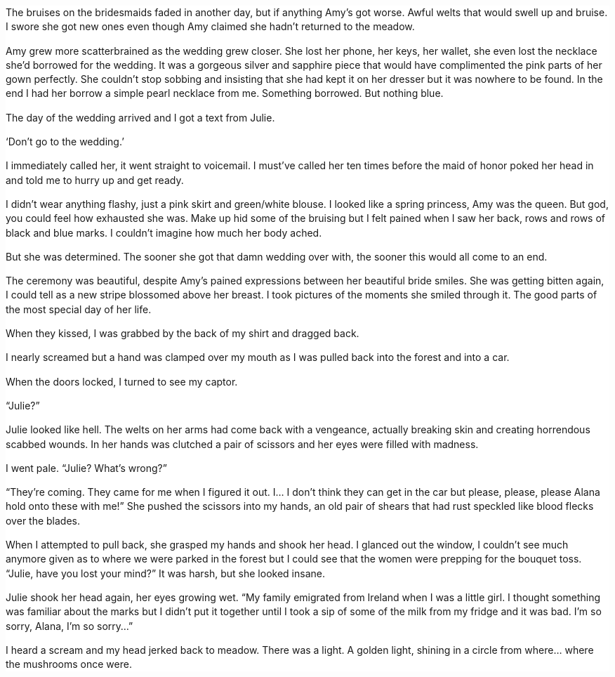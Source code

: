 The bruises on the bridesmaids faded in another day, but if anything Amy’s got worse.  Awful welts that would swell up and bruise. I swore she got new ones even though Amy claimed she hadn’t returned to the meadow.

Amy grew more scatterbrained as the wedding grew closer. She lost her phone, her keys, her wallet, she even lost the necklace she’d borrowed for the wedding. It was a gorgeous silver and sapphire piece that would have complimented the pink parts of her gown perfectly. She couldn’t stop sobbing and insisting that she had kept it on her dresser but it was nowhere to be found. In the end I had her borrow a simple pearl necklace from me. Something borrowed. But nothing blue.

The day of the wedding arrived and I got a text from Julie.

‘Don’t go to the wedding.’

I immediately called her, it went straight to voicemail. I must’ve called her ten times before the maid of honor poked her head in and told me to hurry up and get ready.

I didn’t wear anything flashy, just a pink skirt and green/white blouse. I looked like a spring princess, Amy was the queen. But god, you could feel how exhausted she was. Make up hid some of the bruising but I felt pained when I saw her back, rows and rows of black and blue marks. I couldn’t imagine how much her body ached.

But she was determined. The sooner she got that damn wedding over with, the sooner this would all come to an end.

The ceremony was beautiful, despite Amy’s pained expressions between her beautiful bride smiles. She was getting bitten again, I could tell as a new stripe blossomed above her breast. I took pictures of the moments she smiled through it. The good parts of the most special day of her life.

When they kissed, I was grabbed by the back of my shirt and dragged back.

I nearly screamed but a hand was clamped over my mouth as I was pulled back into the forest and into a car.

When the doors locked, I turned to see my captor.

“Julie?”

Julie looked like hell. The welts on her arms had come back with a vengeance, actually breaking skin and creating horrendous scabbed wounds. In her hands was clutched a pair of scissors and her eyes were filled with madness.

I went pale. “Julie? What’s wrong?”

“They’re coming. They came for me when I figured it out. I… I don’t think they can get in the car but please, please, please Alana hold onto these with me!” She pushed the scissors into my hands, an old pair of shears that had rust speckled like blood flecks over the blades.

When I attempted to pull back, she grasped my hands and shook her head. I glanced out the window, I couldn’t see much anymore given as to where we were parked in the forest but I could see that the women were prepping for the bouquet toss. “Julie, have you lost your mind?” It was harsh, but she looked insane.

Julie shook her head again, her eyes growing wet. “My family emigrated from Ireland when I was a little girl. I thought something was familiar about the marks but I didn’t put it together until I took a sip of some of the milk from my fridge and it was bad. I’m so sorry, Alana, I’m so sorry…”

I heard a scream and my head jerked back to meadow. There was a light. A golden light, shining in a circle from where… where the mushrooms once were.
